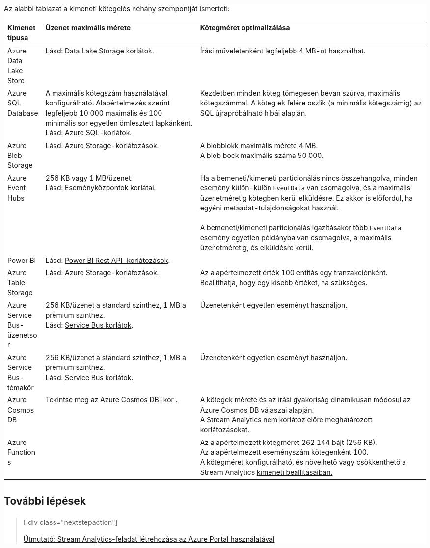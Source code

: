 Az alábbi táblázat a kimeneti kötegelés néhány szempontját ismerteti:

| Kimenet típusa |    Üzenet maximális mérete | Kötegméret optimalizálása |
| :--- | :--- | :--- |
| Azure Data Lake Store | Lásd: [Data Lake Storage korlátok](../azure-resource-manager/management/azure-subscription-service-limits.md#data-lake-store-limits). | Írási műveletenként legfeljebb 4 MB-ot használhat. |
| Azure SQL Database | A maximális kötegszám használatával konfigurálható. Alapértelmezés szerint legfeljebb 10 000 maximális és 100 minimális sor egyetlen ömlesztett lapkánként.<br />Lásd: [Azure SQL-korlátok](../sql-database/sql-database-resource-limits.md). |  Kezdetben minden köteg tömegesen bevan szúrva, maximális kötegszámmal. A köteg ek felére oszlik (a minimális kötegszámig) az SQL újrapróbálható hibái alapján. |
| Azure Blob Storage | Lásd: [Azure Storage-korlátozások.](../azure-resource-manager/management/azure-subscription-service-limits.md#storage-limits) | A blobblokk maximális mérete 4 MB.<br />A blob bock maximális száma 50 000. |
| Azure Event Hubs    | 256 KB vagy 1 MB/üzenet. <br />Lásd: [Eseményközpontok korlátai.](../event-hubs/event-hubs-quotas.md) |    Ha a bemeneti/kimeneti particionálás nincs összehangolva, minden esemény külön-külön `EventData` van csomagolva, és a maximális üzenetméretig kötegben kerül elküldésre. Ez akkor is előfordul, ha [egyéni metaadat-tulajdonságokat](#custom-metadata-properties-for-output) használ. <br /><br />  A bemeneti/kimeneti particionálás igazításakor több `EventData` esemény egyetlen példányba van csomagolva, a maximális üzenetméretig, és elküldésre kerül.    |
| Power BI | Lásd: [Power BI Rest API-korlátozások](https://msdn.microsoft.com/library/dn950053.aspx). |
| Azure Table Storage | Lásd: [Azure Storage-korlátozások.](../azure-resource-manager/management/azure-subscription-service-limits.md#storage-limits) | Az alapértelmezett érték 100 entitás egy tranzakciónként. Beállíthatja, hogy egy kisebb értéket, ha szükséges. |
| Azure Service Bus-üzenetsor    | 256 KB/üzenet a standard szinthez, 1 MB a prémium szinthez.<br /> Lásd: [Service Bus korlátok](../service-bus-messaging/service-bus-quotas.md). | Üzenetenként egyetlen eseményt használjon. |
| Azure Service Bus-témakör | 256 KB/üzenet a standard szinthez, 1 MB a prémium szinthez.<br /> Lásd: [Service Bus korlátok](../service-bus-messaging/service-bus-quotas.md). | Üzenetenként egyetlen eseményt használjon. |
| Azure Cosmos DB    | Tekintse meg [az Azure Cosmos DB-kor .](../azure-resource-manager/management/azure-subscription-service-limits.md#azure-cosmos-db-limits) | A kötegek mérete és az írási gyakoriság dinamikusan módosul az Azure Cosmos DB válaszai alapján. <br /> A Stream Analytics nem korlátoz előre meghatározott korlátozásokat. |
| Azure Functions    | | Az alapértelmezett kötegméret 262 144 bájt (256 KB). <br /> Az alapértelmezett eseményszám kötegenként 100. <br /> A kötegméret konfigurálható, és növelhető vagy csökkenthető a Stream Analytics [kimeneti beállításaiban.](#azure-functions)

## <a name="next-steps"></a>További lépések
> [!div class="nextstepaction"]
> 
> [Útmutató: Stream Analytics-feladat létrehozása az Azure Portal használatával](stream-analytics-quick-create-portal.md)


[stream.analytics.developer.guide]: ../stream-analytics-developer-guide.md
[stream.analytics.scale.jobs]: stream-analytics-scale-jobs.md
[stream.analytics.introduction]: stream-analytics-introduction.md
[stream.analytics.get.started]: stream-analytics-real-time-fraud-detection.md
[stream.analytics.query.language.reference]: https://go.microsoft.com/fwlink/?LinkID=513299
[stream.analytics.rest.api.reference]: https://go.microsoft.com/fwlink/?LinkId=517301
